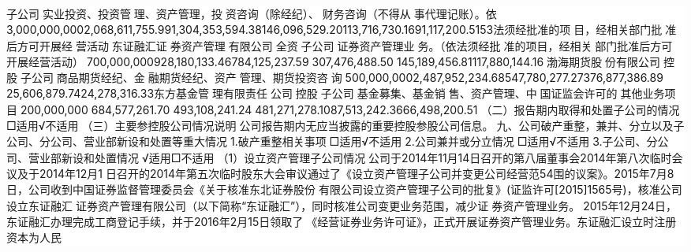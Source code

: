 子公司
实业投资、投资管
理、资产管理，投
资咨询（除经纪）、
财务咨询（不得从
事代理记账）。依3,000,000,0002,068,611,755.991,304,353,594.38146,096,529.20113,716,730.1691,117,200.5153法须经批准的项
目，经相关部门批
准后方可开展经
营活动
东证融汇证
券资产管理
有限公司
全资
子公司
证券资产管理业
务。（依法须经批
准的项目，经相关
部门批准后方可
开展经营活动）
700,000,000928,180,133.46784,125,237.59
307,476,488.50
145,189,456.81117,880,144.16
渤海期货股
份有限公司
控股
子公司
商品期货经纪、金
融期货经纪、资产
管理、期货投资咨
询
500,000,0002,487,952,234.68547,780,277.27376,877,386.89
25,606,879.7424,278,316.33东方基金管
理有限责任
公司
控股
子公司
基金募集、基金销
售、资产管理、中
国证监会许可的
其他业务项目
200,000,000
684,577,261.70
493,108,241.24
481,271,278.1087,513,242.3666,498,200.51
（二）报告期内取得和处置子公司的情况
□适用√不适用
（三）主要参控股公司情况说明
公司报告期内无应当披露的重要控股参股公司信息。
九、公司破产重整，兼并、分立以及子公司、分公司、营业部新设和处置等重大情况
1.破产重整相关事项
□适用√不适用
2.公司兼并或分立情况
□适用√不适用
3.子公司、分公司、营业部新设和处置情况
√适用□不适用
（1）设立资产管理子公司情况
公司于2014年11月14日召开的第八届董事会2014年第八次临时会议及于2014年12月1
日召开的2014年第五次临时股东大会审议通过了《设立资产管理子公司并变更公司经营范54围的议案》。2015年7月8日，公司收到中国证券监督管理委员会《关于核准东北证券股份
有限公司设立资产管理子公司的批复》(证监许可[2015]1565号)，核准公司设立东证融汇
证券资产管理有限公司（以下简称“东证融汇”），同时核准公司变更业务范围，减少证
券资产管理业务。
2015年12月24日，东证融汇办理完成工商登记手续，并于2016年2月15日领取了
《经营证券业务许可证》，正式开展证券资产管理业务。东证融汇设立时注册资本为人民